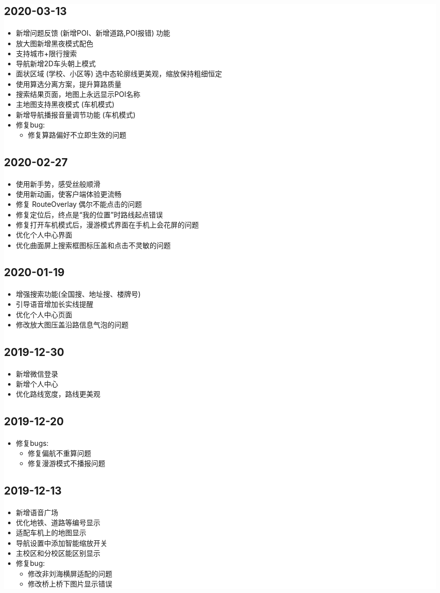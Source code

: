 ## 2020-03-13

* 新增问题反馈 (新增POI、新增道路,POI报错) 功能
* 放大图新增黑夜模式配色
* 支持城市+限行搜索
* 导航新增2D车头朝上模式
* 面状区域 (学校、小区等) 选中态轮廓线更美观，缩放保持粗细恒定
* 使用算选分离方案，提升算路质量
* 搜索结果页面，地图上永远显示POI名称
* 主地图支持黑夜模式 (车机模式)
* 新增导航播报音量调节功能 (车机模式)
* 修复bug:
  * 修复算路偏好不立即生效的问题

## 2020-02-27

* 使用新手势，感受丝般顺滑
* 使用新动画，使客户端体验更流畅
* 修复 RouteOverlay 偶尔不能点击的问题
* 修复定位后，终点是“我的位置”时路线起点错误
* 修复打开车机模式后，漫游模式界面在手机上会花屏的问题
* 优化个人中心界面
* 优化曲面屏上搜索框图标压盖和点击不灵敏的问题

## 2020-01-19

* 增强搜索功能(全国搜、地址搜、楼牌号)
* 引导语音增加长实线提醒
* 优化个人中心页面
* 修改放大图压盖沿路信息气泡的问题

## 2019-12-30

* 新增微信登录
* 新增个人中心
* 优化路线宽度，路线更美观

## 2019-12-20

* 修复bugs:
   * 修复偏航不重算问题
   * 修复漫游模式不播报问题

## 2019-12-13

* 新增语音广场
* 优化地铁、道路等编号显示
* 适配车机上的地图显示
* 导航设置中添加智能缩放开关
* 主校区和分校区能区别显示
* 修复bug:
   * 修改非刘海横屏适配的问题
   * 修改桥上桥下图片显示错误

